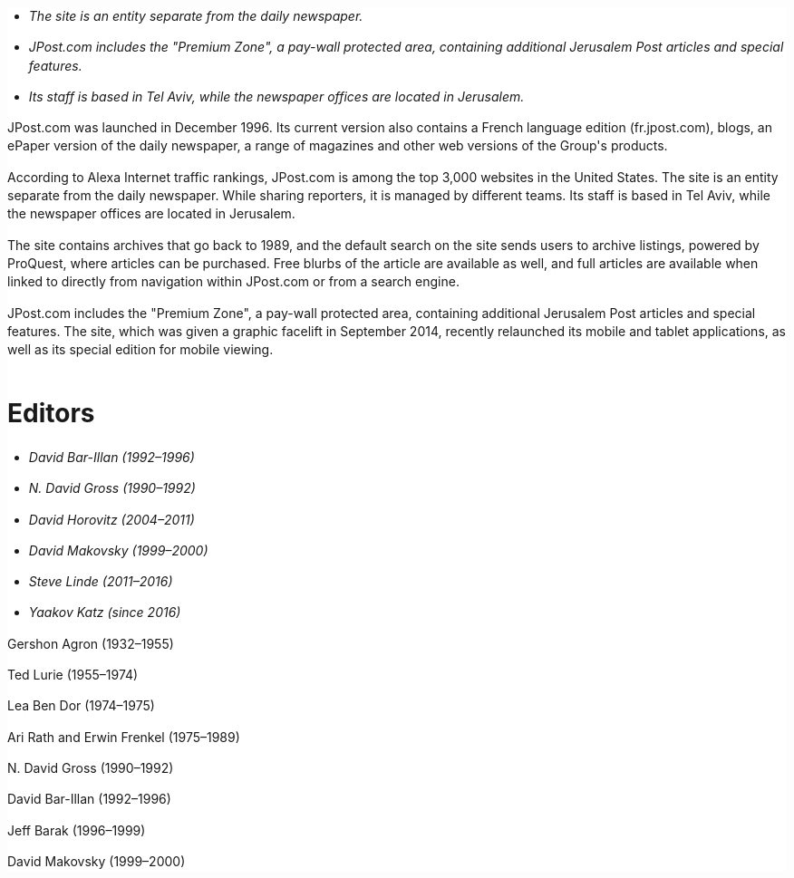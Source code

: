 -   *The site is an entity separate from the daily newspaper.*

-   *JPost.com includes the "Premium Zone", a pay-wall protected area,
    containing additional Jerusalem Post articles and special features.*

-   *Its staff is based in Tel Aviv, while the newspaper offices are
    located in Jerusalem.*

JPost.com was launched in December 1996. Its current version also
contains a French language edition (fr.jpost.com), blogs, an ePaper
version of the daily newspaper, a range of magazines and other web
versions of the Group's products.

According to Alexa Internet traffic rankings, JPost.com is among the top
3,000 websites in the United States. The site is an entity separate from
the daily newspaper. While sharing reporters, it is managed by different
teams. Its staff is based in Tel Aviv, while the newspaper offices are
located in Jerusalem.

The site contains archives that go back to 1989, and the default search
on the site sends users to archive listings, powered by ProQuest, where
articles can be purchased. Free blurbs of the article are available as
well, and full articles are available when linked to directly from
navigation within JPost.com or from a search engine.

JPost.com includes the "Premium Zone", a pay-wall protected area,
containing additional Jerusalem Post articles and special features. The
site, which was given a graphic facelift in September 2014, recently
relaunched its mobile and tablet applications, as well as its special
edition for mobile viewing.

Editors
=======

-   *David Bar-Illan (1992–1996)*

-   *N. David Gross (1990–1992)*

-   *David Horovitz (2004–2011)*

-   *David Makovsky (1999–2000)*

-   *Steve Linde (2011–2016)*

-   *Yaakov Katz (since 2016)*

Gershon Agron (1932–1955)

Ted Lurie (1955–1974)

Lea Ben Dor (1974–1975)

Ari Rath and Erwin Frenkel (1975–1989)

N. David Gross (1990–1992)

David Bar-Illan (1992–1996)

Jeff Barak (1996–1999)

David Makovsky (1999–2000)
